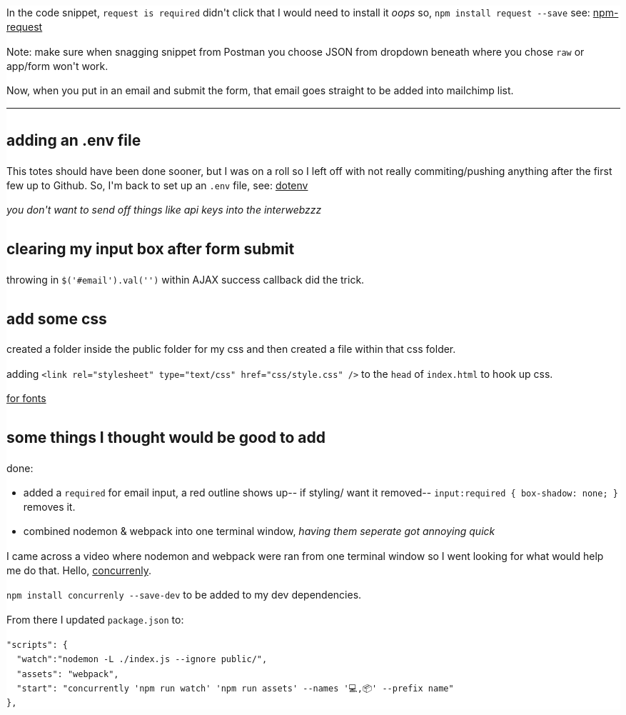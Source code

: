 In the code snippet, `request is required` didn't click that I would need to install it _oops_ so, `npm install request --save` see: [npm-request](https://www.npmjs.com/package/request)

Note: make sure when snagging snippet from Postman you choose JSON from dropdown beneath where you chose `raw` or app/form won't work.

Now, when you put in an email and submit the form, that email goes straight to be added into mailchimp list.

---

## adding an .env file

This totes should have been done sooner, but I was on a roll so I left off with not really commiting/pushing anything after the first few up to Github. So, I'm back to set up an `.env` file, see: [dotenv](https://www.npmjs.com/package/dotenv)

_you don't want to send off things like api keys into the interwebzzz_

## clearing my input box after form submit

throwing in `$('#email').val('')` within AJAX success callback did the trick.

## add some css

created a folder inside the public folder for my css and then created a file within that css folder.

adding `<link rel="stylesheet" type="text/css" href="css/style.css" />` to the `head` of `index.html` to hook up css.

[for fonts](https://fonts.google.com/)

## some things I thought would be good to add

done:

- added a `required` for email input, a red outline shows up-- if styling/ want it removed-- `input:required { box-shadow: none; }` removes it.

- combined nodemon & webpack into one terminal window, _having them seperate got annoying quick_

I came across a video where nodemon and webpack were ran from one terminal window so I went looking for what would help me do that. Hello, [concurrenly](https://github.com/kimmobrunfeldt/concurrently).

`npm install concurrenly --save-dev` to be added to my dev dependencies.

From there I updated `package.json` to:

```
"scripts": {
  "watch":"nodemon -L ./index.js --ignore public/",
  "assets": "webpack",
  "start": "concurrently 'npm run watch' 'npm run assets' --names '💻,📦' --prefix name"
},

```
